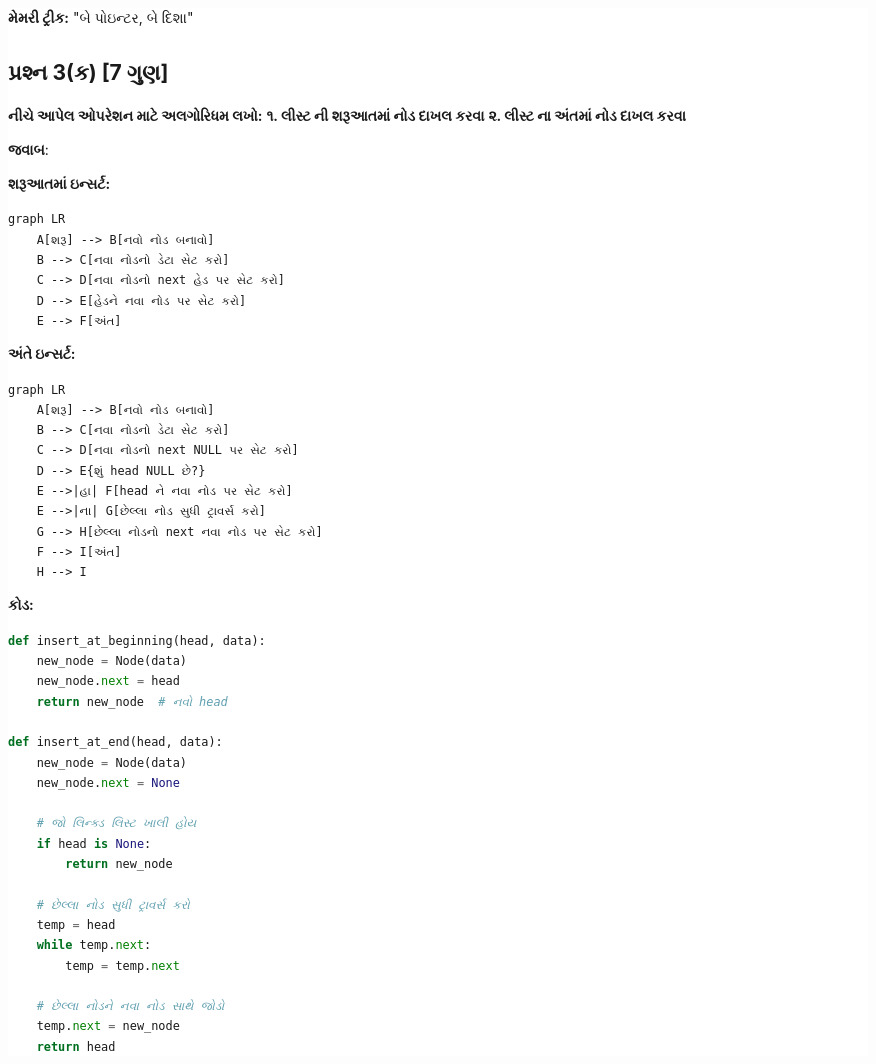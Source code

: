 **મેમરી ટ્રીક:** "બે પોઇન્ટર, બે દિશા"

## પ્રશ્ન 3(ક) [7 ગુણ]

**નીચે આપેલ ઓપરેશન માટે અલગોરિધમ લખો:**
**૧. લીસ્ટ ની શરૂઆતમાં નોડ દાખલ કરવા**
**૨. લીસ્ટ ના અંતમાં નોડ દાખલ કરવા**

**જવાબ**:

**શરૂઆતમાં ઇન્સર્ટ:**

```mermaid
graph LR
    A[શરૂ] --> B[નવો નોડ બનાવો]
    B --> C[નવા નોડનો ડેટા સેટ કરો]
    C --> D[નવા નોડનો next હેડ પર સેટ કરો]
    D --> E[હેડને નવા નોડ પર સેટ કરો]
    E --> F[અંત]
```

**અંતે ઇન્સર્ટ:**

```mermaid
graph LR
    A[શરૂ] --> B[નવો નોડ બનાવો]
    B --> C[નવા નોડનો ડેટા સેટ કરો]
    C --> D[નવા નોડનો next NULL પર સેટ કરો]
    D --> E{શું head NULL છે?}
    E -->|હા| F[head ને નવા નોડ પર સેટ કરો]
    E -->|ના| G[છેલ્લા નોડ સુધી ટ્રાવર્સ કરો]
    G --> H[છેલ્લા નોડનો next નવા નોડ પર સેટ કરો]
    F --> I[અંત]
    H --> I
```

**કોડ:**

```python
def insert_at_beginning(head, data):
    new_node = Node(data)
    new_node.next = head
    return new_node  # નવો head

def insert_at_end(head, data):
    new_node = Node(data)
    new_node.next = None
    
    # જો લિન્ક્ડ લિસ્ટ ખાલી હોય
    if head is None:
        return new_node
    
    # છેલ્લા નોડ સુધી ટ્રાવર્સ કરો
    temp = head
    while temp.next:
        temp = temp.next
    
    # છેલ્લા નોડને નવા નોડ સાથે જોડો
    temp.next = new_node
    return head
```
